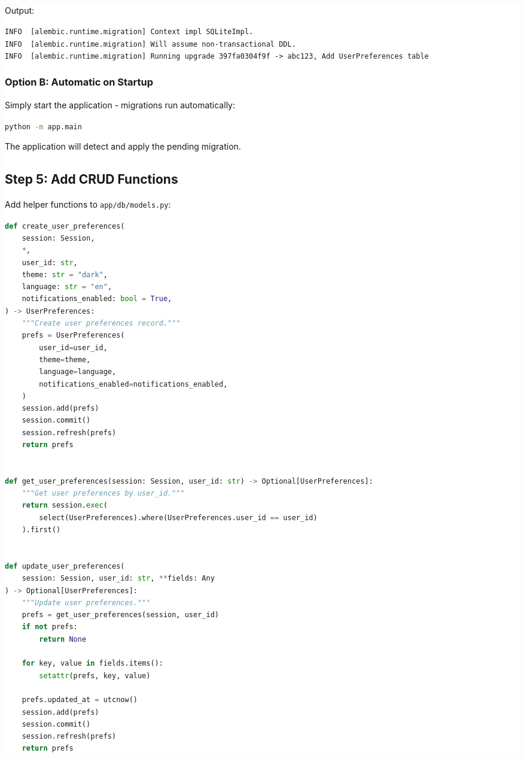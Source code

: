 Output:
```
INFO  [alembic.runtime.migration] Context impl SQLiteImpl.
INFO  [alembic.runtime.migration] Will assume non-transactional DDL.
INFO  [alembic.runtime.migration] Running upgrade 397fa0304f9f -> abc123, Add UserPreferences table
```

### Option B: Automatic on Startup

Simply start the application - migrations run automatically:

```bash
python -m app.main
```

The application will detect and apply the pending migration.

## Step 5: Add CRUD Functions

Add helper functions to `app/db/models.py`:

```python
def create_user_preferences(
    session: Session,
    *,
    user_id: str,
    theme: str = "dark",
    language: str = "en",
    notifications_enabled: bool = True,
) -> UserPreferences:
    """Create user preferences record."""
    prefs = UserPreferences(
        user_id=user_id,
        theme=theme,
        language=language,
        notifications_enabled=notifications_enabled,
    )
    session.add(prefs)
    session.commit()
    session.refresh(prefs)
    return prefs


def get_user_preferences(session: Session, user_id: str) -> Optional[UserPreferences]:
    """Get user preferences by user_id."""
    return session.exec(
        select(UserPreferences).where(UserPreferences.user_id == user_id)
    ).first()


def update_user_preferences(
    session: Session, user_id: str, **fields: Any
) -> Optional[UserPreferences]:
    """Update user preferences."""
    prefs = get_user_preferences(session, user_id)
    if not prefs:
        return None
    
    for key, value in fields.items():
        setattr(prefs, key, value)
    
    prefs.updated_at = utcnow()
    session.add(prefs)
    session.commit()
    session.refresh(prefs)
    return prefs
```